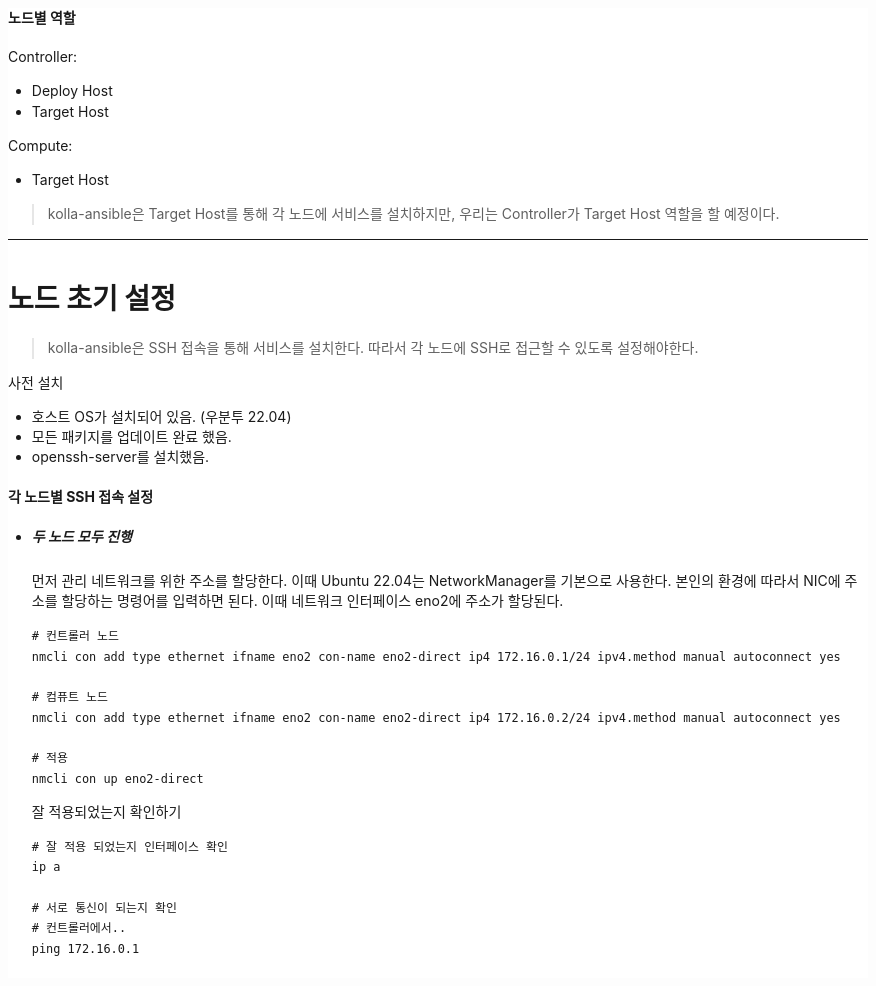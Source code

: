 #### 노드별 역할
Controller: 
- Deploy Host
- Target Host

Compute:
- Target Host

> kolla-ansible은 Target Host를 통해 각 노드에 서비스를 설치하지만, 우리는 Controller가 Target Host 역할을 할 예정이다.

___

# 노드 초기 설정
> kolla-ansible은 SSH 접속을 통해 서비스를 설치한다. 따라서 각 노드에 SSH로 접근할 수 있도록 설정해야한다.

사전 설치
- 호스트 OS가 설치되어 있음. (우분투 22.04)
- 모든 패키지를 업데이트 완료 했음.
- openssh-server를 설치했음.

#### 각 노드별 SSH 접속 설정
- ##### 두 노드 모두 진행
	먼저 관리 네트워크를 위한 주소를 할당한다.
	이때 Ubuntu 22.04는 NetworkManager를 기본으로 사용한다.
	본인의 환경에 따라서 NIC에 주소를 할당하는 명령어를 입력하면 된다. 이때 네트워크 인터페이스 eno2에 주소가 할당된다.
	~~~
	# 컨트롤러 노드
	nmcli con add type ethernet ifname eno2 con-name eno2-direct ip4 172.16.0.1/24 ipv4.method manual autoconnect yes
	
	# 컴퓨트 노드
	nmcli con add type ethernet ifname eno2 con-name eno2-direct ip4 172.16.0.2/24 ipv4.method manual autoconnect yes
	
	# 적용
	nmcli con up eno2-direct
	~~~
	
	잘 적용되었는지 확인하기
	~~~
	# 잘 적용 되었는지 인터페이스 확인
	ip a
	
	# 서로 통신이 되는지 확인
	# 컨트롤러에서..
	ping 172.16.0.1
	